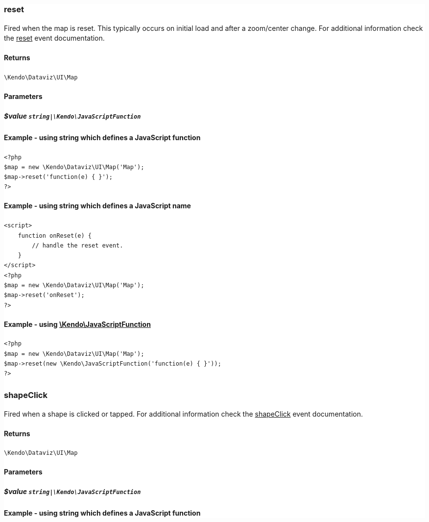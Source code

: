 ### reset
Fired when the map is reset.
This typically occurs on initial load and after a zoom/center change.
For additional information check the [reset](/api/dataviz/map#events-reset) event documentation.

#### Returns
`\Kendo\Dataviz\UI\Map`

#### Parameters

##### $value `string|\Kendo\JavaScriptFunction`

#### Example - using string which defines a JavaScript function

    <?php
    $map = new \Kendo\Dataviz\UI\Map('Map');
    $map->reset('function(e) { }');
    ?>

#### Example - using string which defines a JavaScript name
    <script>
        function onReset(e) {
            // handle the reset event.
        }
    </script>
    <?php
    $map = new \Kendo\Dataviz\UI\Map('Map');
    $map->reset('onReset');
    ?>

#### Example - using [\Kendo\JavaScriptFunction](/api/wrappers/php/kendo/javascriptfunction)

    <?php
    $map = new \Kendo\Dataviz\UI\Map('Map');
    $map->reset(new \Kendo\JavaScriptFunction('function(e) { }'));
    ?>

### shapeClick
Fired when a shape is clicked or tapped.
For additional information check the [shapeClick](/api/dataviz/map#events-shapeClick) event documentation.

#### Returns
`\Kendo\Dataviz\UI\Map`

#### Parameters

##### $value `string|\Kendo\JavaScriptFunction`

#### Example - using string which defines a JavaScript function
